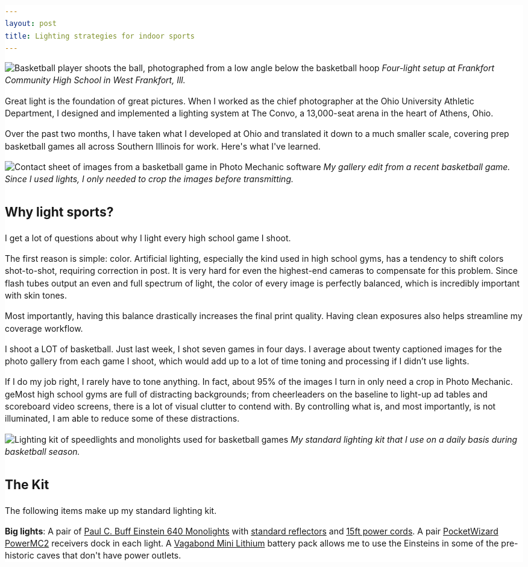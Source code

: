 ```yaml
---
layout: post
title: Lighting strategies for indoor sports
---
```


![Basketball player shoots the ball, photographed from a low angle below the basketball hoop](/img/posts/2013-01-13-lighting-strategies-for-indoor-sports/four-light.jpg)
_Four-light setup at Frankfort Community High School in West Frankfort, Ill._

Great light is the foundation of great pictures. When I worked as the chief photographer at the Ohio University Athletic Department, I designed and implemented a lighting system at The Convo, a 13,000-seat arena in the heart of Athens, Ohio.

Over the past two months, I have taken what I developed at Ohio and translated it down to a much smaller scale, covering prep basketball games all across Southern Illinois for work. Here's what I've learned.

![Contact sheet of images from a basketball game in Photo Mechanic software](/img/posts/2013-01-13-lighting-strategies-for-indoor-sports/contact-sheet.jpg)
_My gallery edit from a recent basketball game. Since I used lights, I only needed to crop the images before transmitting._

## Why light sports?

I get a lot of questions about why I light every high school game I shoot.

The first reason is simple: color. Artificial lighting, especially the kind used in high school gyms, has a tendency to shift colors shot-to-shot, requiring correction in post. It is very hard for even the highest-end cameras to compensate for this problem. Since flash tubes output an even and full spectrum of light, the color of every image is perfectly balanced, which is incredibly important with skin tones.

Most importantly, having this balance drastically increases the final print quality. Having clean exposures also helps streamline my coverage workflow.

I shoot a LOT of basketball. Just last week, I shot seven games in four days. I average about twenty captioned images for the photo gallery from each game I shoot, which would add up to a lot of time toning and processing if I didn’t use lights.

If I do my job right, I rarely have to tone anything. In fact, about 95% of the images I turn in only need a crop in Photo Mechanic. geMost high school gyms are full of distracting backgrounds; from cheerleaders on the baseline to light-up ad tables and scoreboard video screens, there is a lot of visual clutter to contend with. By controlling what is, and most importantly, is not illuminated, I am able to reduce some of these distractions.

![Lighting kit of speedlights and monolights used for basketball games](/img/posts/2013-01-13-lighting-strategies-for-indoor-sports/gear.jpg)
_My standard lighting kit that I use on a daily basis during basketball season._

## The Kit

The following items make up my standard lighting kit.

**Big lights**: A pair of [Paul C. Buff Einstein 640 Monolights](http://paulcbuff.com/e640.php) with [standard reflectors](http://paulcbuff.com/7abr.php) and [15ft power cords](http://paulcbuff.com/powercords.php). A pair [PocketWizard PowerMC2](http://paulcbuff.com/mc2.php) receivers dock in each light. A [Vagabond Mini Lithium](http://www.paulcbuff.com/vm120.php) battery pack allows me to use the Einsteins in some of the pre-historic caves that don't have power outlets.
